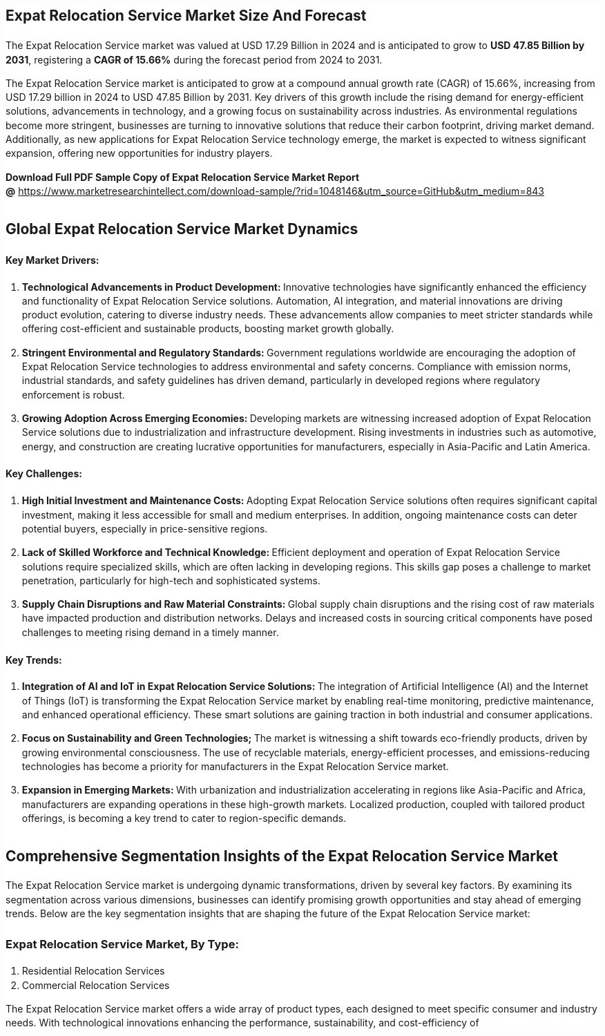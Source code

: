 <h2>Expat Relocation Service Market Size And Forecast</h2><p>The Expat Relocation Service market was valued at USD 17.29 Billion in 2024 and is anticipated to grow to <strong>USD 47.85 Billion by 2031</strong>, registering a <strong>CAGR of 15.66%</strong> during the forecast period from 2024 to 2031.</p><p>The Expat Relocation Service market is anticipated to grow at a compound annual growth rate (CAGR) of 15.66%, increasing from USD 17.29 billion in 2024 to USD 47.85 Billion by 2031. Key drivers of this growth include the rising demand for energy-efficient solutions, advancements in technology, and a growing focus on sustainability across industries. As environmental regulations become more stringent, businesses are turning to innovative solutions that reduce their carbon footprint, driving market demand. Additionally, as new applications for Expat Relocation Service technology emerge, the market is expected to witness significant expansion, offering new opportunities for industry players.</p><p><strong>Download Full PDF Sample Copy of Expat Relocation Service Market Report @</strong>&nbsp;<a href="https://www.marketresearchintellect.com/download-sample/?rid=1048146&amp;utm_source=GitHub&amp;utm_medium=843">https://www.marketresearchintellect.com/download-sample/?rid=1048146&amp;utm_source=GitHub&amp;utm_medium=843</a></p><h2>Global Expat Relocation Service Market Dynamics</h2><h4><strong>Key Market Drivers:</strong></h4><ol><li><p><strong>Technological Advancements in Product Development:&nbsp;</strong>Innovative technologies have significantly enhanced the efficiency and functionality of Expat Relocation Service solutions. Automation, AI integration, and material innovations are driving product evolution, catering to diverse industry needs. These advancements allow companies to meet stricter standards while offering cost-efficient and sustainable products, boosting market growth globally.</p></li><li><p><strong>Stringent Environmental and Regulatory Standards:&nbsp;</strong>Government regulations worldwide are encouraging the adoption of Expat Relocation Service technologies to address environmental and safety concerns. Compliance with emission norms, industrial standards, and safety guidelines has driven demand, particularly in developed regions where regulatory enforcement is robust.</p></li><li><p><strong>Growing Adoption Across Emerging Economies:&nbsp;</strong>Developing markets are witnessing increased adoption of Expat Relocation Service solutions due to industrialization and infrastructure development. Rising investments in industries such as automotive, energy, and construction are creating lucrative opportunities for manufacturers, especially in Asia-Pacific and Latin America.</p></li></ol><h4><strong>Key Challenges:</strong></h4><ol><li><p><strong>High Initial Investment and Maintenance Costs:&nbsp;</strong>Adopting Expat Relocation Service solutions often requires significant capital investment, making it less accessible for small and medium enterprises. In addition, ongoing maintenance costs can deter potential buyers, especially in price-sensitive regions.</p></li><li><p><strong>Lack of Skilled Workforce and Technical Knowledge:&nbsp;</strong>Efficient deployment and operation of Expat Relocation Service solutions require specialized skills, which are often lacking in developing regions. This skills gap poses a challenge to market penetration, particularly for high-tech and sophisticated systems.</p></li><li><p><strong>Supply Chain Disruptions and Raw Material Constraints:&nbsp;</strong>Global supply chain disruptions and the rising cost of raw materials have impacted production and distribution networks. Delays and increased costs in sourcing critical components have posed challenges to meeting rising demand in a timely manner.</p></li></ol><h4><strong>Key Trends:</strong></h4><ol><li><p><strong>Integration of AI and IoT in Expat Relocation Service Solutions:&nbsp;</strong>The integration of Artificial Intelligence (AI) and the Internet of Things (IoT) is transforming the Expat Relocation Service market by enabling real-time monitoring, predictive maintenance, and enhanced operational efficiency. These smart solutions are gaining traction in both industrial and consumer applications.</p></li><li><p><strong>Focus on Sustainability and Green Technologies;&nbsp;</strong>The market is witnessing a shift towards eco-friendly products, driven by growing environmental consciousness. The use of recyclable materials, energy-efficient processes, and emissions-reducing technologies has become a priority for manufacturers in the Expat Relocation Service market.</p></li><li><p><strong>Expansion in Emerging Markets:&nbsp;</strong>With urbanization and industrialization accelerating in regions like Asia-Pacific and Africa, manufacturers are expanding operations in these high-growth markets. Localized production, coupled with tailored product offerings, is becoming a key trend to cater to region-specific demands.</p></li></ol><div class="article-main__content" data-test-id="publishing-text-block"><h2>Comprehensive Segmentation Insights of the Expat Relocation Service Market</h2><p>The Expat Relocation Service market is undergoing dynamic transformations, driven by several key factors. By examining its segmentation across various dimensions, businesses can identify promising growth opportunities and stay ahead of emerging trends. Below are the key segmentation insights that are shaping the future of the Expat Relocation Service market:</p><h3><strong>Expat Relocation Service Market, By Type:<br /></strong></h3><ol><li>Residential Relocation Services<li> Commercial Relocation Services</li></ol><p>The Expat Relocation Service market offers a wide array of product types, each designed to meet specific consumer and industry needs. With technological innovations enhancing the performance, sustainability, and cost-efficiency of